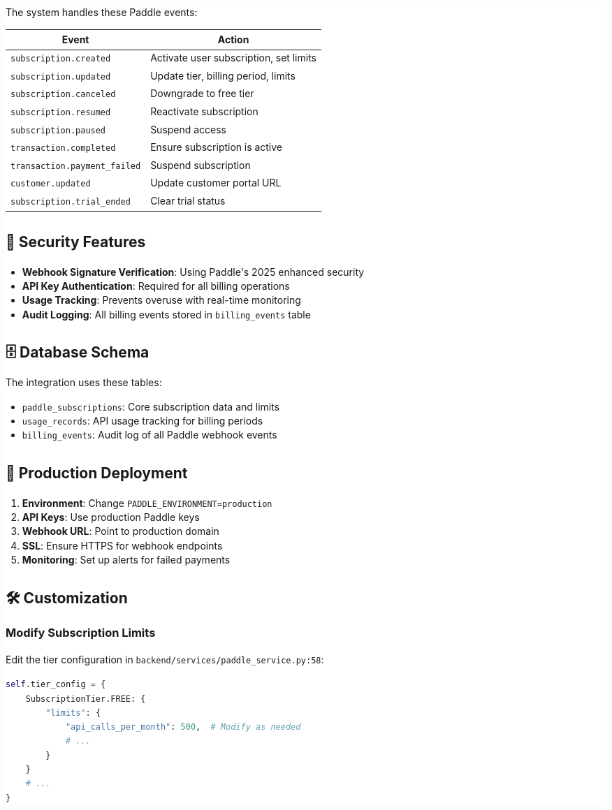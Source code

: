 The system handles these Paddle events:

| Event | Action |
|-------|--------|
| `subscription.created` | Activate user subscription, set limits |
| `subscription.updated` | Update tier, billing period, limits |
| `subscription.canceled` | Downgrade to free tier |
| `subscription.resumed` | Reactivate subscription |
| `subscription.paused` | Suspend access |
| `transaction.completed` | Ensure subscription is active |
| `transaction.payment_failed` | Suspend subscription |
| `customer.updated` | Update customer portal URL |
| `subscription.trial_ended` | Clear trial status |

## 🔐 Security Features

- **Webhook Signature Verification**: Using Paddle's 2025 enhanced security
- **API Key Authentication**: Required for all billing operations
- **Usage Tracking**: Prevents overuse with real-time monitoring
- **Audit Logging**: All billing events stored in `billing_events` table

## 🗄️ Database Schema

The integration uses these tables:

- `paddle_subscriptions`: Core subscription data and limits
- `usage_records`: API usage tracking for billing periods
- `billing_events`: Audit log of all Paddle webhook events

## 🚦 Production Deployment

1. **Environment**: Change `PADDLE_ENVIRONMENT=production`
2. **API Keys**: Use production Paddle keys
3. **Webhook URL**: Point to production domain
4. **SSL**: Ensure HTTPS for webhook endpoints
5. **Monitoring**: Set up alerts for failed payments

## 🛠️ Customization

### Modify Subscription Limits

Edit the tier configuration in `backend/services/paddle_service.py:58`:

```python
self.tier_config = {
    SubscriptionTier.FREE: {
        "limits": {
            "api_calls_per_month": 500,  # Modify as needed
            # ...
        }
    }
    # ...
}
```
